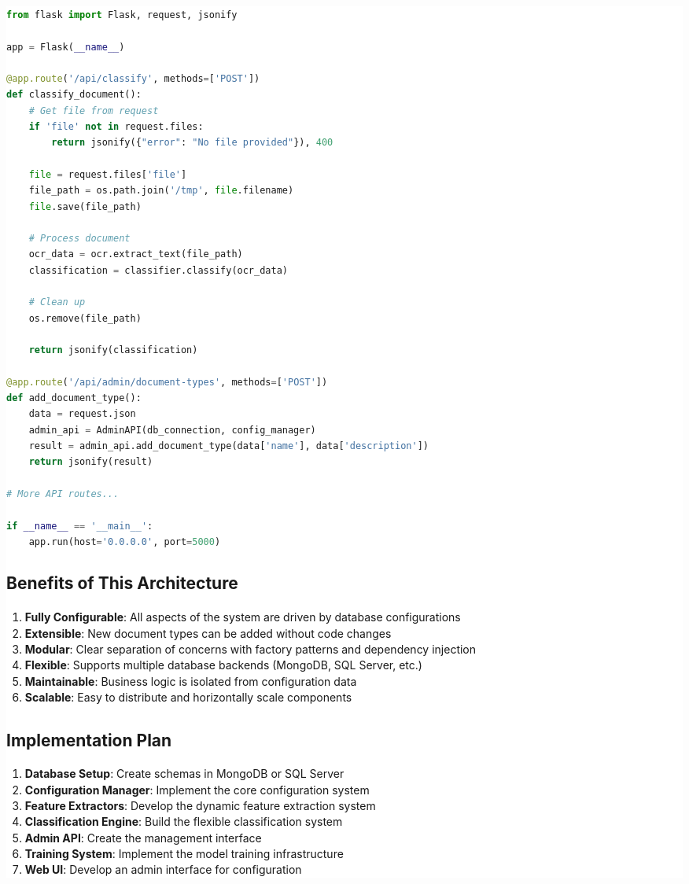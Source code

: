 ```python
from flask import Flask, request, jsonify

app = Flask(__name__)

@app.route('/api/classify', methods=['POST'])
def classify_document():
    # Get file from request
    if 'file' not in request.files:
        return jsonify({"error": "No file provided"}), 400
        
    file = request.files['file']
    file_path = os.path.join('/tmp', file.filename)
    file.save(file_path)
    
    # Process document
    ocr_data = ocr.extract_text(file_path)
    classification = classifier.classify(ocr_data)
    
    # Clean up
    os.remove(file_path)
    
    return jsonify(classification)

@app.route('/api/admin/document-types', methods=['POST'])
def add_document_type():
    data = request.json
    admin_api = AdminAPI(db_connection, config_manager)
    result = admin_api.add_document_type(data['name'], data['description'])
    return jsonify(result)

# More API routes...

if __name__ == '__main__':
    app.run(host='0.0.0.0', port=5000)
```

## Benefits of This Architecture

1. **Fully Configurable**: All aspects of the system are driven by database configurations
2. **Extensible**: New document types can be added without code changes
3. **Modular**: Clear separation of concerns with factory patterns and dependency injection
4. **Flexible**: Supports multiple database backends (MongoDB, SQL Server, etc.)
5. **Maintainable**: Business logic is isolated from configuration data
6. **Scalable**: Easy to distribute and horizontally scale components

## Implementation Plan

1. **Database Setup**: Create schemas in MongoDB or SQL Server
2. **Configuration Manager**: Implement the core configuration system
3. **Feature Extractors**: Develop the dynamic feature extraction system
4. **Classification Engine**: Build the flexible classification system
5. **Admin API**: Create the management interface
6. **Training System**: Implement the model training infrastructure
7. **Web UI**: Develop an admin interface for configuration
